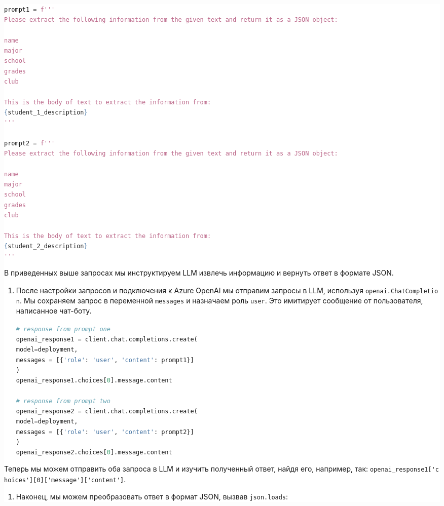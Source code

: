    ```python
   prompt1 = f'''
   Please extract the following information from the given text and return it as a JSON object:

   name
   major
   school
   grades
   club

   This is the body of text to extract the information from:
   {student_1_description}
   '''

   prompt2 = f'''
   Please extract the following information from the given text and return it as a JSON object:

   name
   major
   school
   grades
   club

   This is the body of text to extract the information from:
   {student_2_description}
   '''
   ```

   В приведенных выше запросах мы инструктируем LLM извлечь информацию и вернуть ответ в формате JSON.

1. После настройки запросов и подключения к Azure OpenAI мы отправим запросы в LLM, используя `openai.ChatCompletion`. Мы сохраняем запрос в переменной `messages` и назначаем роль `user`. Это имитирует сообщение от пользователя, написанное чат-боту.

   ```python
   # response from prompt one
   openai_response1 = client.chat.completions.create(
   model=deployment,
   messages = [{'role': 'user', 'content': prompt1}]
   )
   openai_response1.choices[0].message.content

   # response from prompt two
   openai_response2 = client.chat.completions.create(
   model=deployment,
   messages = [{'role': 'user', 'content': prompt2}]
   )
   openai_response2.choices[0].message.content
   ```

Теперь мы можем отправить оба запроса в LLM и изучить полученный ответ, найдя его, например, так: `openai_response1['choices'][0]['message']['content']`.

1. Наконец, мы можем преобразовать ответ в формат JSON, вызвав `json.loads`:
